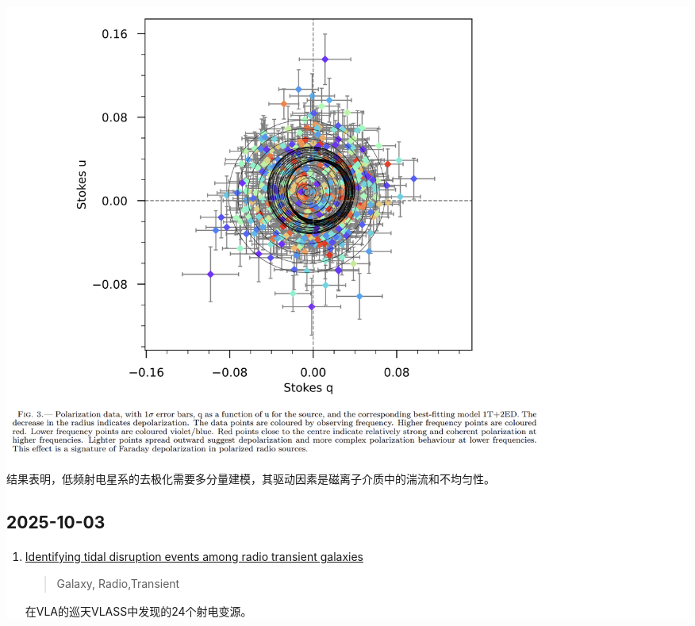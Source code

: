    <img src="./Figures/image-20251004005348506.png" alt="image-20251004005348506" width="680px" />

   结果表明，低频射电星系的去极化需要多分量建模，其驱动因素是磁离子介质中的湍流和不均匀性。

## 2025-10-03

1. [Identifying tidal disruption events among radio transient galaxies](https://arxiv.org/abs/2510.01773)

   > Galaxy, Radio,Transient

   在VLA的巡天VLASS中发现的24个射电变源。
